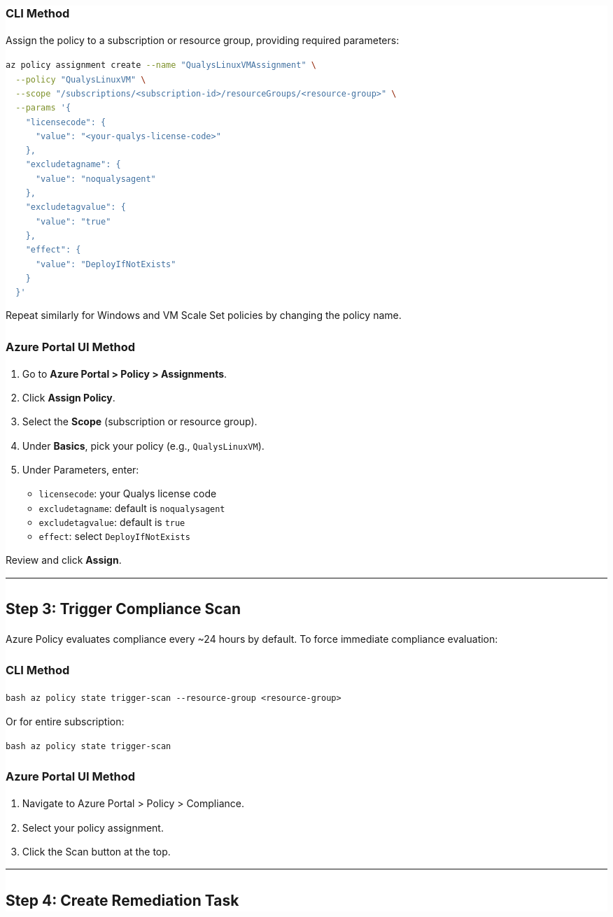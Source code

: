 ### CLI Method

Assign the policy to a subscription or resource group, providing required parameters:

```bash
az policy assignment create --name "QualysLinuxVMAssignment" \
  --policy "QualysLinuxVM" \
  --scope "/subscriptions/<subscription-id>/resourceGroups/<resource-group>" \
  --params '{
    "licensecode": {
      "value": "<your-qualys-license-code>"
    },
    "excludetagname": {
      "value": "noqualysagent"
    },
    "excludetagvalue": {
      "value": "true"
    },
    "effect": {
      "value": "DeployIfNotExists"
    }
  }'

```
Repeat similarly for Windows and VM Scale Set policies by changing the policy name.

### Azure Portal UI Method

1. Go to **Azure Portal > Policy > Assignments**.

2. Click **Assign Policy**.

3. Select the **Scope** (subscription or resource group).

4. Under **Basics**, pick your policy (e.g., `QualysLinuxVM`).

5. Under Parameters, enter:
   - `licensecode`: your Qualys license code
   - `excludetagname`: default is `noqualysagent`
   - `excludetagvalue`: default is `true`
   - `effect`: select `DeployIfNotExists`

Review and click **Assign**.

---

## Step 3: Trigger Compliance Scan
Azure Policy evaluates compliance every ~24 hours by default. To force immediate compliance evaluation:

### CLI Method

```bash az policy state trigger-scan --resource-group <resource-group> ```

Or for entire subscription:

```bash az policy state trigger-scan ```

### Azure Portal UI Method
1. Navigate to Azure Portal > Policy > Compliance.

2. Select your policy assignment.

3. Click the Scan button at the top.

---
## Step 4: Create Remediation Task
```